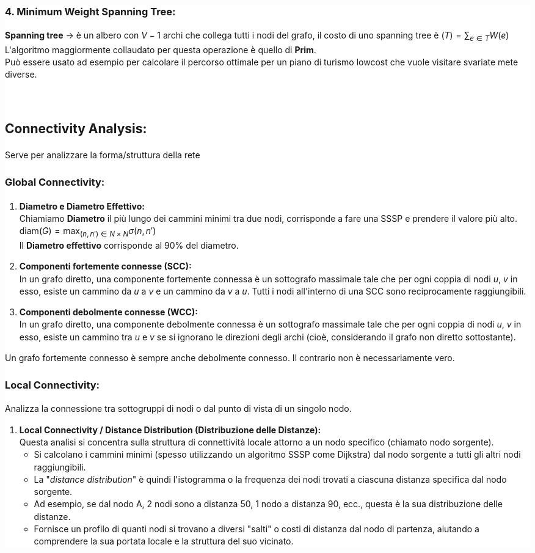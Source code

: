 ### 4. Minimum Weight Spanning Tree:  

**Spanning tree** $\rightarrow$ è un albero con $V-1$ archi che collega tutti i nodi del grafo, il costo di uno spanning tree è $(T) = \sum_{e\in T} W(e)$  
L'algoritmo maggiormente collaudato per questa operazione è quello di **Prim**.  
Può essere usato ad esempio per calcolare il percorso ottimale per un piano di turismo lowcost che vuole visitare svariate mete diverse.  


<br>

## Connectivity Analysis:  

Serve per analizzare la forma/struttura della rete  

### Global Connectivity:  

1. **Diametro e Diametro Effettivo:**  
    Chiamiamo **Diametro** il più lungo dei cammini minimi tra due nodi, corrisponde a fare una SSSP e prendere il valore più alto.  
    $\text{diam}(G)=\text{max}_{(n,n')\in N\times N}\sigma (n,n')$   
    Il **Diametro effettivo** corrisponde al 90% del diametro. 

2. **Componenti fortemente connesse (SCC):**  
    In un grafo diretto, una componente fortemente connessa è un sottografo massimale tale che per ogni coppia di nodi $u$, $v$ in esso, esiste un cammino da $u$ a $v$ e un cammino da $v$ a $u$. Tutti i nodi all'interno di una SCC sono reciprocamente raggiungibili.

3. **Componenti debolmente connesse (WCC):**  
    In un grafo diretto, una componente debolmente connessa è un sottografo massimale tale che per ogni coppia di nodi $u$, $v$ in esso, esiste un cammino tra $u$ e $v$ se si ignorano le direzioni degli archi (cioè, considerando il grafo non diretto sottostante).

Un grafo fortemente connesso è sempre anche debolmente connesso. Il contrario non è necessariamente vero.  




### Local Connectivity:  

Analizza la connessione tra sottogruppi di nodi o dal punto di vista di un singolo nodo.

1.  **Local Connectivity / Distance Distribution (Distribuzione delle Distanze):**  
    Questa analisi si concentra sulla struttura di connettività locale attorno a un nodo specifico (chiamato nodo sorgente).
    -   Si calcolano i cammini minimi (spesso utilizzando un algoritmo SSSP come Dijkstra) dal nodo sorgente a tutti gli altri nodi raggiungibili.
    -   La "_distance distribution_" è quindi l'istogramma o la frequenza dei nodi trovati a ciascuna distanza specifica dal nodo sorgente.
    -   Ad esempio, se dal nodo A, 2 nodi sono a distanza 50, 1 nodo a distanza 90, ecc., questa è la sua distribuzione delle distanze.
    -   Fornisce un profilo di quanti nodi si trovano a diversi "salti" o costi di distanza dal nodo di partenza, aiutando a comprendere la sua portata locale e la struttura del suo vicinato.

<center>
